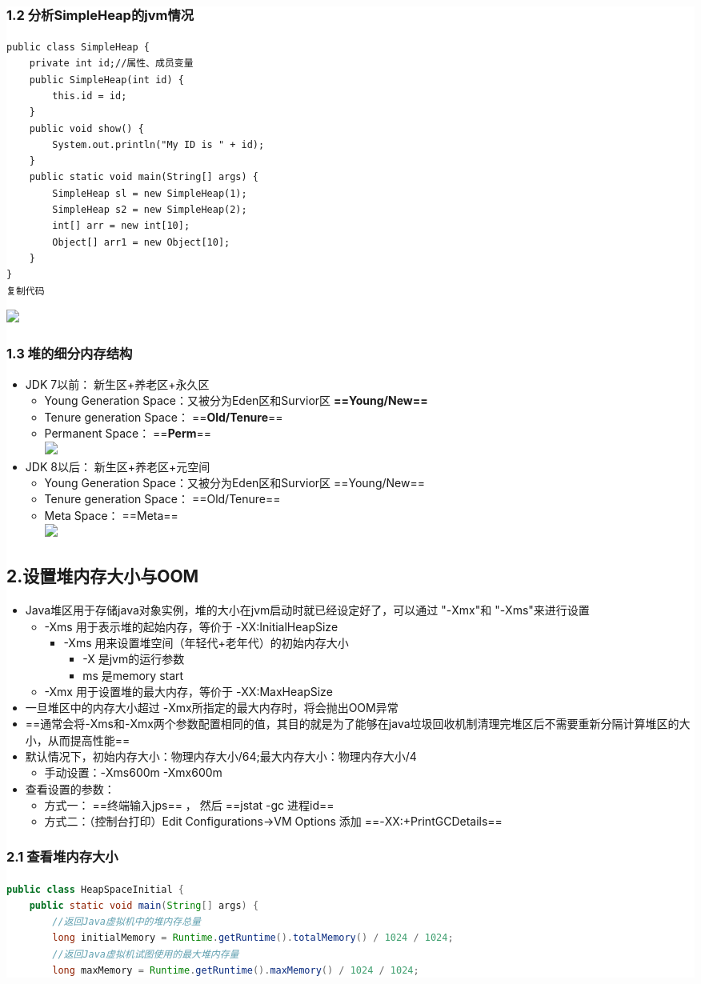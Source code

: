 ### 1.2 分析SimpleHeap的jvm情况
```
public class SimpleHeap {
    private int id;//属性、成员变量
    public SimpleHeap(int id) {
        this.id = id;
    }
    public void show() {
        System.out.println("My ID is " + id);
    }
    public static void main(String[] args) {
        SimpleHeap sl = new SimpleHeap(1);
        SimpleHeap s2 = new SimpleHeap(2);
        int[] arr = new int[10];
        Object[] arr1 = new Object[10];
    }
}
复制代码
```
![](https://cdn.nlark.com/yuque/0/2020/webp/910643/1593609492743-0f79f453-e802-4328-9445-788acc350514.webp#align=left&display=inline&height=618&margin=%5Bobject%20Object%5D&originHeight=618&originWidth=1280&size=0&status=done&style=none&width=60%25)
<a name="rPavj"></a>
### 1.3 堆的细分内存结构

- JDK 7以前： 新生区+养老区+永久区
   - Young Generation Space：又被分为Eden区和Survior区  **==Young/New==**
   - Tenure generation Space：         ==**Old/Tenure**==
   - Permanent Space：                 ==**Perm**==<br />![](https://cdn.nlark.com/yuque/0/2020/webp/910643/1593609492824-4c440a37-cb92-4473-93e6-9cf96f867632.webp#align=left&display=inline&height=870&margin=%5Bobject%20Object%5D&originHeight=870&originWidth=1280&size=0&status=done&style=none&width=75%25)
- JDK 8以后： 新生区+养老区+元空间
   - Young Generation Space：又被分为Eden区和Survior区  ==Young/New==
   - Tenure generation Space：         ==Old/Tenure==
   - Meta Space：                 ==Meta==<br />![](https://cdn.nlark.com/yuque/0/2020/webp/910643/1593609492747-9ff65081-49e4-4023-9552-0d60912e3520.webp#align=left&display=inline&height=629&margin=%5Bobject%20Object%5D&originHeight=629&originWidth=1280&size=0&status=done&style=none&width=60%25)
<a name="Wvij7"></a>
## 2.设置堆内存大小与OOM

- Java堆区用于存储java对象实例，堆的大小在jvm启动时就已经设定好了，可以通过 "-Xmx"和 "-Xms"来进行设置
   - -Xms 用于表示堆的起始内存，等价于 -XX:InitialHeapSize
      - -Xms 用来设置堆空间（年轻代+老年代）的初始内存大小
         - -X 是jvm的运行参数
         - ms 是memory start
   - -Xmx 用于设置堆的最大内存，等价于 -XX:MaxHeapSize
- 一旦堆区中的内存大小超过 -Xmx所指定的最大内存时，将会抛出OOM异常
- ==通常会将-Xms和-Xmx两个参数配置相同的值，其目的就是为了能够在java垃圾回收机制清理完堆区后不需要重新分隔计算堆区的大小，从而提高性能==
- 默认情况下，初始内存大小：物理内存大小/64;最大内存大小：物理内存大小/4
   - 手动设置：-Xms600m -Xmx600m
- 查看设置的参数：
   - 方式一： ==终端输入jps== ，  然后 ==jstat -gc 进程id==
   - 方式二：（控制台打印）Edit Configurations->VM Options 添加 ==-XX:+PrintGCDetails==
<a name="HV8bf"></a>
### 2.1 查看堆内存大小
```java
public class HeapSpaceInitial {
    public static void main(String[] args) {
        //返回Java虚拟机中的堆内存总量
        long initialMemory = Runtime.getRuntime().totalMemory() / 1024 / 1024;
        //返回Java虚拟机试图使用的最大堆内存量
        long maxMemory = Runtime.getRuntime().maxMemory() / 1024 / 1024;
```